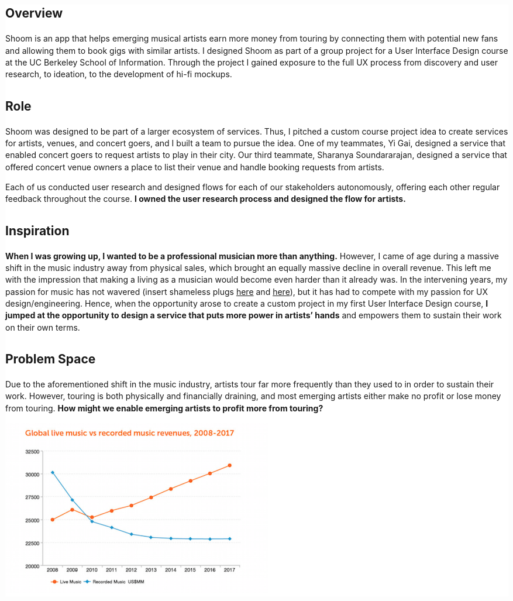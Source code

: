 ## Overview
Shoom is an app that helps emerging musical artists earn more money from touring by connecting them with potential new fans and allowing them to book gigs with similar artists. I designed Shoom as part of a group project for a User Interface Design course at the UC Berkeley School of Information. Through the project I gained exposure to the full UX process from discovery and user research, to ideation, to the development of hi-fi mockups.

## Role
Shoom was designed to be part of a larger ecosystem of services. Thus, I pitched a custom course project idea to create services for artists, venues, and concert goers, and I built a team to pursue the idea. One of my teammates, Yi Gai, designed a service that enabled concert goers to request artists to play in their city. Our third teammate, Sharanya Soundararajan, designed a service that offered concert venue owners a place to list their venue and handle booking requests from artists.

Each of us conducted user research and designed flows for each of our stakeholders autonomously, offering each other regular feedback throughout the course. **I owned the user research process and designed the flow for artists.**

## Inspiration
**When I was growing up, I wanted to be a professional musician more than anything.** However, I came of age during a massive shift in the music industry away from physical sales, which brought an equally massive decline in overall revenue. This left me with the impression that making a living as a musician would become even harder than it already was. In the intervening years, my passion for music has not wavered (insert shameless plugs [here](https://www.instagram.com/anima1a1a1a1/) and [here](https://www.instagram.com/eminencebreak/)), but it has had to compete with my passion for UX design/engineering. Hence, when the opportunity arose to create a custom project in my first User Interface Design course, **I jumped at the opportunity to design a service that puts more power in artists’ hands** and empowers them to sustain their work on their own terms.

## Problem Space
Due to the aforementioned shift in the music industry, artists tour far more frequently than they used to in order to sustain their work. However, touring is both physically and financially draining, and most emerging artists either make no profit or  lose money from touring. **How might we enable emerging artists to profit more from touring?**

<img src="/assets/shoom/graph.png" alt="graph" />
